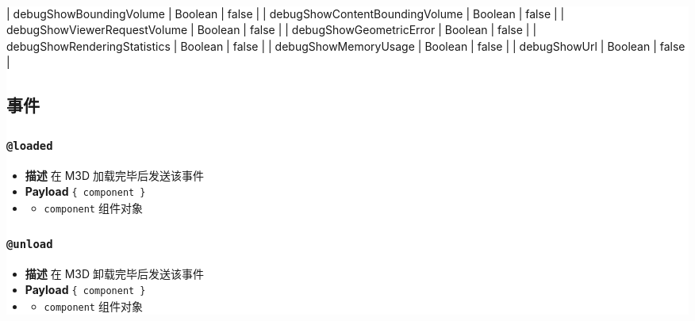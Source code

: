 | debugShowBoundingVolume                   | Boolean | false   |
| debugShowContentBoundingVolume            | Boolean | false   |
| debugShowViewerRequestVolume              | Boolean | false   |
| debugShowGeometricError                   | Boolean | false   |
| debugShowRenderingStatistics              | Boolean | false   |
| debugShowMemoryUsage                      | Boolean | false   |
| debugShowUrl                              | Boolean | false   |

## 事件

### `@loaded`

- **描述** 在 M3D 加载完毕后发送该事件
- **Payload** `{ component }`
- - `component` 组件对象

### `@unload`

- **描述** 在 M3D 卸载完毕后发送该事件
- **Payload** `{ component }`
- - `component` 组件对象
